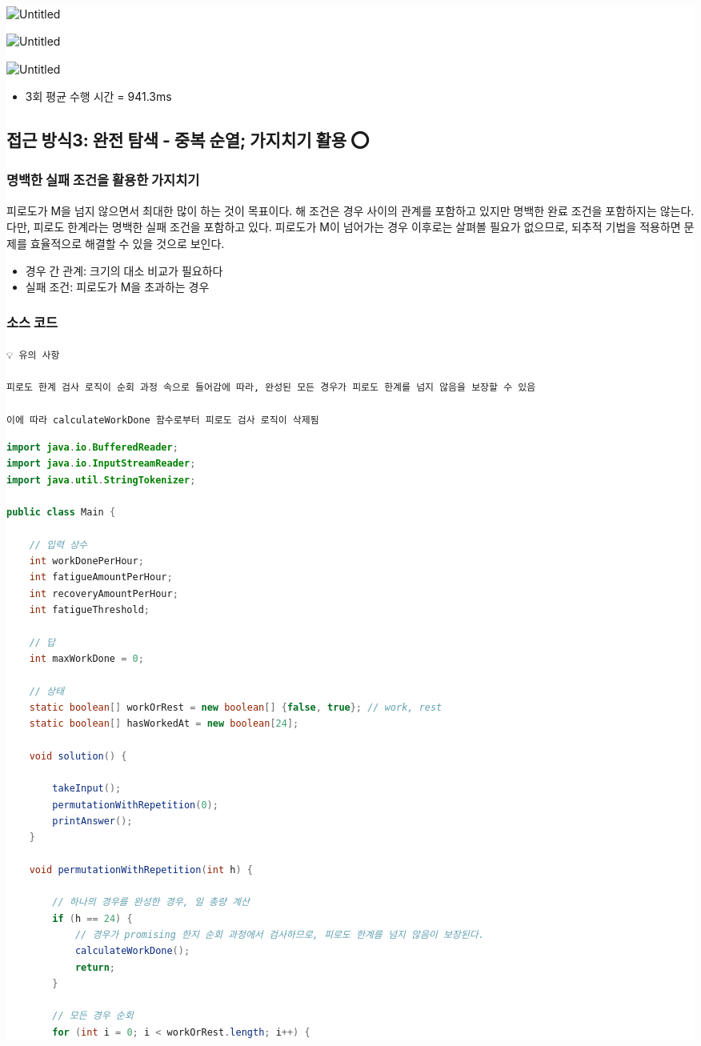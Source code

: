 ![Untitled](https://github.com/SeungYeop-Han/cotejunbi/assets/106862797/abef00cf-a5fe-47fe-bc63-ab26cca50eba)

![Untitled](https://github.com/SeungYeop-Han/cotejunbi/assets/106862797/25f6ee4e-5798-482b-a36e-b832ef903471)

![Untitled](https://github.com/SeungYeop-Han/cotejunbi/assets/106862797/bf9a0621-a772-4c4f-94d4-b083f4d8b050)


- 3회 평균 수행 시간 = 941.3ms

## 접근 방식3: 완전 탐색 - 중복 순열; 가지치기 활용 ⭕

### **명백한 실패 조건을 활용한 가지치기**

피로도가 M을 넘지 않으면서 최대한 많이 하는 것이 목표이다. 해 조건은 경우 사이의 관계를 포함하고 있지만 명백한 완료 조건을 포함하지는 않는다. 다만, 피로도 한계라는 명백한 실패 조건을 포함하고 있다. 피로도가 M이 넘어가는 경우 이후로는 살펴볼 필요가 없으므로, 되추적 기법을 적용하면 문제를 효율적으로 해결할 수 있을 것으로 보인다.

- 경우 간 관계: 크기의 대소 비교가 필요하다
- 실패 조건: 피로도가 M을 초과하는 경우

### 소스 코드

    💡 유의 사항
    
    피로도 한계 검사 로직이 순회 과정 속으로 들어감에 따라, 완성된 모든 경우가 피로도 한계를 넘지 않음을 보장할 수 있음
    
    이에 따라 calculateWorkDone 함수로부터 피로도 검사 로직이 삭제됨

```java
import java.io.BufferedReader;
import java.io.InputStreamReader;
import java.util.StringTokenizer;

public class Main {

    // 입력 상수
    int workDonePerHour;
    int fatigueAmountPerHour;
    int recoveryAmountPerHour;
    int fatigueThreshold;

    // 답
    int maxWorkDone = 0;

    // 상태
    static boolean[] workOrRest = new boolean[] {false, true}; // work, rest
    static boolean[] hasWorkedAt = new boolean[24];

    void solution() {

        takeInput();
        permutationWithRepetition(0);
        printAnswer();
    }

    void permutationWithRepetition(int h) {

        // 하나의 경우를 완성한 경우, 일 총량 계산
        if (h == 24) {
            // 경우가 promising 한지 순회 과정에서 검사하므로, 피로도 한계를 넘지 않음이 보장된다.
            calculateWorkDone();
            return;
        }

        // 모든 경우 순회
        for (int i = 0; i < workOrRest.length; i++) {
```